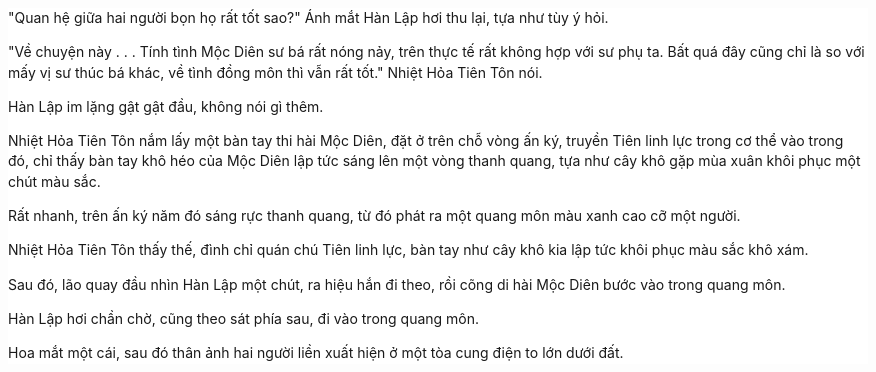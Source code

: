 "Quan hệ giữa hai người bọn họ rất tốt sao?" Ánh mắt Hàn Lập hơi thu lại, tựa như tùy ý hỏi.

"Về chuyện này . . . Tính tình Mộc Diên sư bá rất nóng nảy, trên thực tế rất không hợp với sư phụ ta. Bất quá đây cũng chỉ là so với mấy vị sư thúc bá khác, về tình đồng môn thì vẫn rất tốt." Nhiệt Hỏa Tiên Tôn nói.

Hàn Lập im lặng gật gật đầu, không nói gì thêm.

Nhiệt Hỏa Tiên Tôn nắm lấy một bàn tay thi hài Mộc Diên, đặt ở trên chỗ vòng ấn ký, truyền Tiên linh lực trong cơ thể vào trong đó, chỉ thấy bàn tay khô héo của Mộc Diên lập tức sáng lên một vòng thanh quang, tựa như cây khô gặp mùa xuân khôi phục một chút màu sắc.

Rất nhanh, trên ấn ký năm đó sáng rực thanh quang, từ đó phát ra một quang môn màu xanh cao cỡ một người.

Nhiệt Hỏa Tiên Tôn thấy thế, đình chỉ quán chú Tiên linh lực, bàn tay như cây khô kia lập tức khôi phục màu sắc khô xám.

Sau đó, lão quay đầu nhìn Hàn Lập một chút, ra hiệu hắn đi theo, rồi cõng di hài Mộc Diên bước vào trong quang môn.

Hàn Lập hơi chần chờ, cũng theo sát phía sau, đi vào trong quang môn.

Hoa mắt một cái, sau đó thân ảnh hai người liền xuất hiện ở một tòa cung điện to lớn dưới đất.
